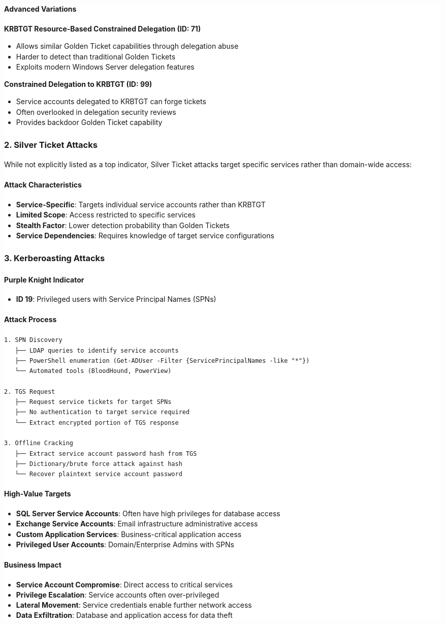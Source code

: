 #### Advanced Variations

**KRBTGT Resource-Based Constrained Delegation (ID: 71)**
- Allows similar Golden Ticket capabilities through delegation abuse
- Harder to detect than traditional Golden Tickets
- Exploits modern Windows Server delegation features

**Constrained Delegation to KRBTGT (ID: 99)**  
- Service accounts delegated to KRBTGT can forge tickets
- Often overlooked in delegation security reviews
- Provides backdoor Golden Ticket capability

### 2. Silver Ticket Attacks

While not explicitly listed as a top indicator, Silver Ticket attacks target specific services rather than domain-wide access:

#### Attack Characteristics
- **Service-Specific**: Targets individual service accounts rather than KRBTGT
- **Limited Scope**: Access restricted to specific services  
- **Stealth Factor**: Lower detection probability than Golden Tickets
- **Service Dependencies**: Requires knowledge of target service configurations

### 3. Kerberoasting Attacks

#### Purple Knight Indicator
- **ID 19**: Privileged users with Service Principal Names (SPNs)

#### Attack Process
```
1. SPN Discovery
   ├── LDAP queries to identify service accounts
   ├── PowerShell enumeration (Get-ADUser -Filter {ServicePrincipalNames -like "*"})
   └── Automated tools (BloodHound, PowerView)

2. TGS Request  
   ├── Request service tickets for target SPNs
   ├── No authentication to target service required
   └── Extract encrypted portion of TGS response

3. Offline Cracking
   ├── Extract service account password hash from TGS
   ├── Dictionary/brute force attack against hash
   └── Recover plaintext service account password
```

#### High-Value Targets
- **SQL Server Service Accounts**: Often have high privileges for database access
- **Exchange Service Accounts**: Email infrastructure administrative access
- **Custom Application Services**: Business-critical application access
- **Privileged User Accounts**: Domain/Enterprise Admins with SPNs

#### Business Impact
- **Service Account Compromise**: Direct access to critical services
- **Privilege Escalation**: Service accounts often over-privileged
- **Lateral Movement**: Service credentials enable further network access
- **Data Exfiltration**: Database and application access for data theft
